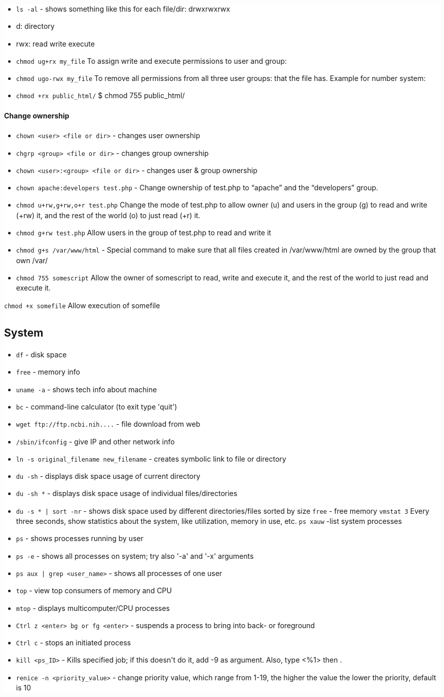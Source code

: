 - `ls -al` - shows something like this for each file/dir: drwxrwxrwx
- d: directory
- rwx: read write execute

- `chmod ug+rx my_file` To assign write and execute permissions to user and group:

- `chmod ugo-rwx my_file` To remove all permissions from all three user groups:
that the file has.
Example for number system:
- `chmod +rx public_html/`
 $ chmod 755 public_html/



#### Change ownership

- `chown <user> <file or dir>` - changes user ownership
- `chgrp <group> <file or dir>` - changes group ownership
- `chown <user>:<group> <file or dir>` - changes user & group ownership




- `chown apache:developers test.php` -  Change ownership of test.php to “apache” and the “developers” group.
- `chmod u+rw,g+rw,o+r test.php` Change the mode of test.php to allow owner
(u) and users in the group (g) to read and write (+rw) it, and the rest of the world (o) to just read (+r) it.
- `chmod g+rw test.php` Allow users in the group of test.php to read
and write it
 - `chmod g+s /var/www/html` -  Special command to make sure that all files created in /var/www/html are owned by the group that own /var/
- `chmod 755 somescript`  Allow the owner of somescript to read,
write and execute it, and the rest of the world to just read and execute it. 

`chmod +x somefile` Allow execution of somefile


## System
- `df` - disk space
- `free` - memory info
- `uname -a` - shows tech info about machine
- `bc` - command-line calculator (to exit type 'quit')
- `wget ftp://ftp.ncbi.nih....` - file download from web
- `/sbin/ifconfig` - give IP and other network info
- `ln -s original_filename new_filename` - creates symbolic link to file or directory
- `du -sh` - displays disk space usage of current directory
- `du -sh *` - displays disk space usage of individual files/directories
- `du -s * | sort -nr` - shows disk space used by different directories/files sorted by size
`free` - free memory
`vmstat 3`  Every three seconds, show statistics about the system, like utilization, memory in use,
etc.
`ps xauw` -list system processes


- `ps` - shows processes running by user
- `ps -e` - shows all processes on system; try also '-a' and '-x' arguments
- `ps aux | grep <user_name>` - shows all processes of one user
- `top` - view top consumers of memory and CPU
- `mtop` - displays multicomputer/CPU processes
- `Ctrl z <enter> bg or fg <enter>` - suspends a process to bring into back- or foreground
- `Ctrl c` - stops an initiated process
- `kill <ps_ID>` - Kills specified job; if this doesn't do it, add -9 as argument. Also, type <%1> then <CTRL C>.
- `renice -n <priority_value>` - change priority value, which range from 1-19, the higher the value the lower the priority, default is 10
